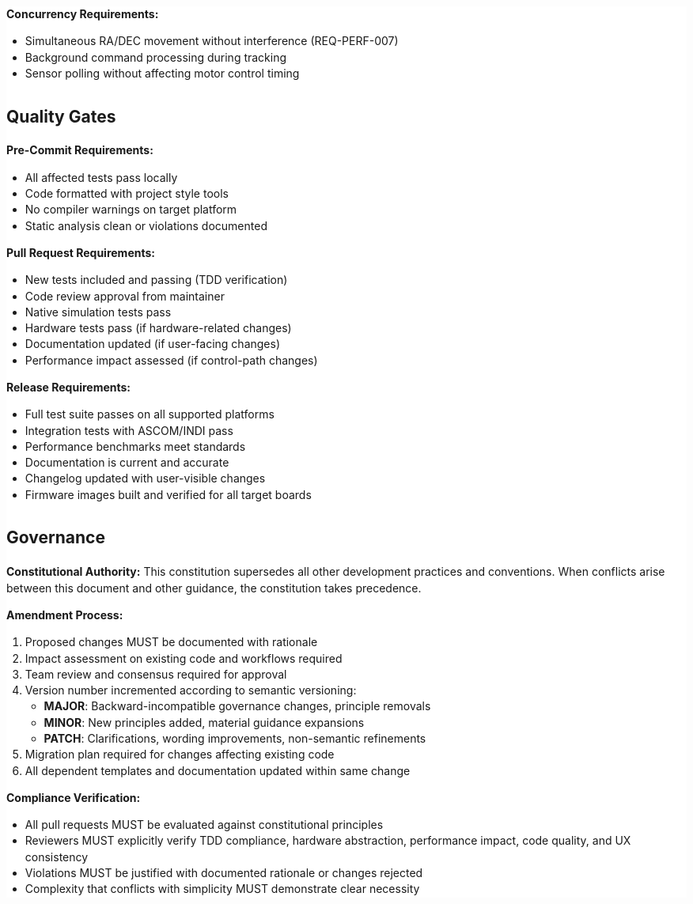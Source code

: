 **Concurrency Requirements:**
- Simultaneous RA/DEC movement without interference (REQ-PERF-007)
- Background command processing during tracking
- Sensor polling without affecting motor control timing

## Quality Gates

**Pre-Commit Requirements:**
- All affected tests pass locally
- Code formatted with project style tools
- No compiler warnings on target platform
- Static analysis clean or violations documented

**Pull Request Requirements:**
- New tests included and passing (TDD verification)
- Code review approval from maintainer
- Native simulation tests pass
- Hardware tests pass (if hardware-related changes)
- Documentation updated (if user-facing changes)
- Performance impact assessed (if control-path changes)

**Release Requirements:**
- Full test suite passes on all supported platforms
- Integration tests with ASCOM/INDI pass
- Performance benchmarks meet standards
- Documentation is current and accurate
- Changelog updated with user-visible changes
- Firmware images built and verified for all target boards

## Governance

**Constitutional Authority:**
This constitution supersedes all other development practices and conventions. When conflicts arise between this document and other guidance, the constitution takes precedence.

**Amendment Process:**
1. Proposed changes MUST be documented with rationale
2. Impact assessment on existing code and workflows required
3. Team review and consensus required for approval
4. Version number incremented according to semantic versioning:
   - **MAJOR**: Backward-incompatible governance changes, principle removals
   - **MINOR**: New principles added, material guidance expansions
   - **PATCH**: Clarifications, wording improvements, non-semantic refinements
5. Migration plan required for changes affecting existing code
6. All dependent templates and documentation updated within same change

**Compliance Verification:**
- All pull requests MUST be evaluated against constitutional principles
- Reviewers MUST explicitly verify TDD compliance, hardware abstraction, performance impact, code quality, and UX consistency
- Violations MUST be justified with documented rationale or changes rejected
- Complexity that conflicts with simplicity MUST demonstrate clear necessity
